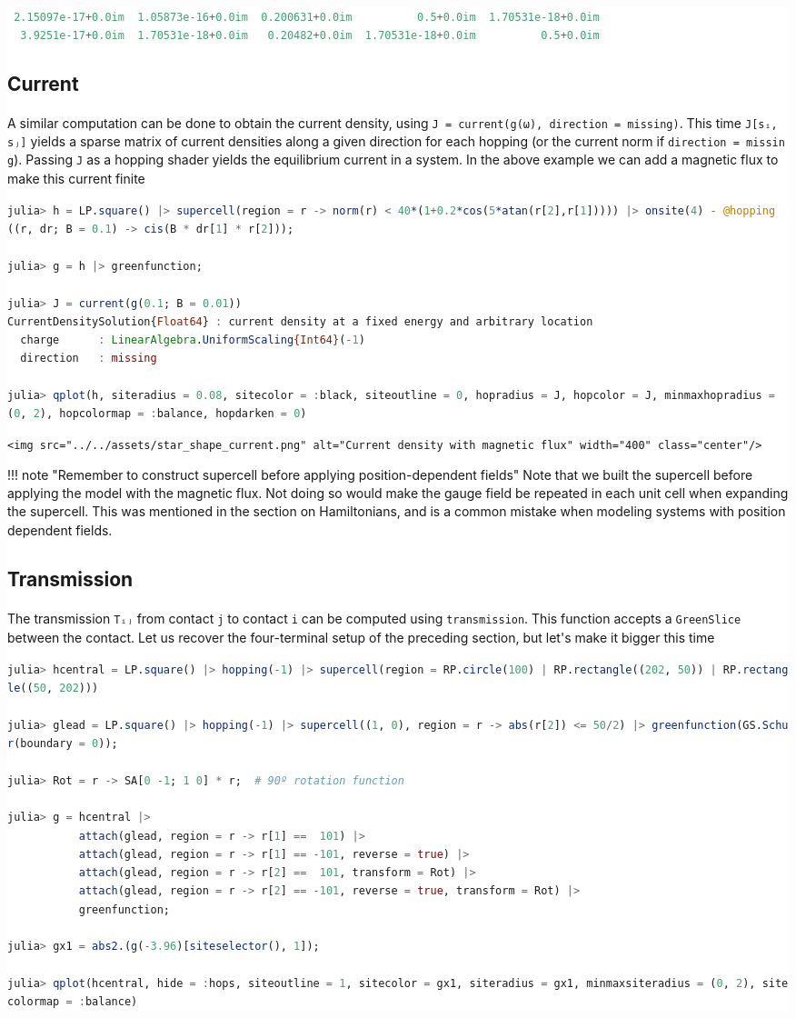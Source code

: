 ```julia
 2.15097e-17+0.0im  1.05873e-16+0.0im  0.200631+0.0im          0.5+0.0im  1.70531e-18+0.0im
  3.9251e-17+0.0im  1.70531e-18+0.0im   0.20482+0.0im  1.70531e-18+0.0im          0.5+0.0im
```

## Current

A similar computation can be done to obtain the current density, using `J = current(g(ω), direction = missing)`. This time `J[sᵢ, sⱼ]` yields a sparse matrix of current densities along a given direction for each hopping (or the current norm if `direction = missing`). Passing `J` as a hopping shader yields the equilibrium current in a system. In the above example we can add a magnetic flux to make this current finite
```julia
julia> h = LP.square() |> supercell(region = r -> norm(r) < 40*(1+0.2*cos(5*atan(r[2],r[1])))) |> onsite(4) - @hopping((r, dr; B = 0.1) -> cis(B * dr[1] * r[2]));

julia> g = h |> greenfunction;

julia> J = current(g(0.1; B = 0.01))
CurrentDensitySolution{Float64} : current density at a fixed energy and arbitrary location
  charge      : LinearAlgebra.UniformScaling{Int64}(-1)
  direction   : missing

julia> qplot(h, siteradius = 0.08, sitecolor = :black, siteoutline = 0, hopradius = J, hopcolor = J, minmaxhopradius = (0, 2), hopcolormap = :balance, hopdarken = 0)
```
```@raw html
<img src="../../assets/star_shape_current.png" alt="Current density with magnetic flux" width="400" class="center"/>
```

!!! note "Remember to construct supercell before applying position-dependent fields"
    Note that we built the supercell before applying the model with the magnetic flux. Not doing so would make the gauge field be repeated in each unit cell when expanding the supercell. This was mentioned in the section on Hamiltonians, and is a common mistake when modeling systems with position dependent fields.

## Transmission

The transmission `Tᵢⱼ` from contact `j` to contact `i` can be computed using `transmission`. This function accepts a `GreenSlice` between the contact. Let us recover the four-terminal setup of the preceding section, but let's make it bigger this time
```julia
julia> hcentral = LP.square() |> hopping(-1) |> supercell(region = RP.circle(100) | RP.rectangle((202, 50)) | RP.rectangle((50, 202)))

julia> glead = LP.square() |> hopping(-1) |> supercell((1, 0), region = r -> abs(r[2]) <= 50/2) |> greenfunction(GS.Schur(boundary = 0));

julia> Rot = r -> SA[0 -1; 1 0] * r;  # 90º rotation function

julia> g = hcentral |>
           attach(glead, region = r -> r[1] ==  101) |>
           attach(glead, region = r -> r[1] == -101, reverse = true) |>
           attach(glead, region = r -> r[2] ==  101, transform = Rot) |>
           attach(glead, region = r -> r[2] == -101, reverse = true, transform = Rot) |>
           greenfunction;

julia> gx1 = abs2.(g(-3.96)[siteselector(), 1]);

julia> qplot(hcentral, hide = :hops, siteoutline = 1, sitecolor = gx1, siteradius = gx1, minmaxsiteradius = (0, 2), sitecolormap = :balance)
```
```@raw html
```